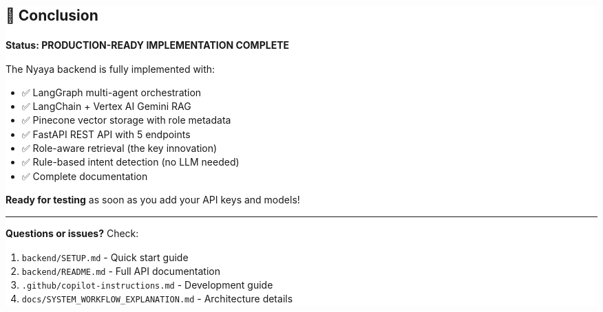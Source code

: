 
## 🎉 Conclusion

**Status: PRODUCTION-READY IMPLEMENTATION COMPLETE**

The Nyaya backend is fully implemented with:
- ✅ LangGraph multi-agent orchestration
- ✅ LangChain + Vertex AI Gemini RAG
- ✅ Pinecone vector storage with role metadata
- ✅ FastAPI REST API with 5 endpoints
- ✅ Role-aware retrieval (the key innovation)
- ✅ Rule-based intent detection (no LLM needed)
- ✅ Complete documentation

**Ready for testing** as soon as you add your API keys and models!

---

**Questions or issues?** Check:
1. `backend/SETUP.md` - Quick start guide
2. `backend/README.md` - Full API documentation
3. `.github/copilot-instructions.md` - Development guide
4. `docs/SYSTEM_WORKFLOW_EXPLANATION.md` - Architecture details
